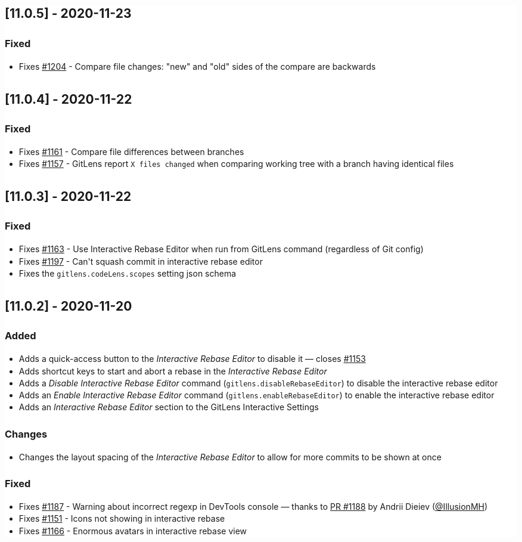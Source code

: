 ## [11.0.5] - 2020-11-23

### Fixed

- Fixes [#1204](https://github.com/eamodio/vscode-gitlens/issues/1204) - Compare file changes: "new" and "old" sides of the compare are backwards

## [11.0.4] - 2020-11-22

### Fixed

- Fixes [#1161](https://github.com/eamodio/vscode-gitlens/issues/1161) - Compare file differences between branches
- Fixes [#1157](https://github.com/eamodio/vscode-gitlens/issues/1157) - GitLens report `X files changed` when comparing working tree with a branch having identical files

## [11.0.3] - 2020-11-22

### Fixed

- Fixes [#1163](https://github.com/eamodio/vscode-gitlens/issues/1163) - Use Interactive Rebase Editor when run from GitLens command (regardless of Git config)
- Fixes [#1197](https://github.com/eamodio/vscode-gitlens/issues/1197) - Can't squash commit in interactive rebase editor
- Fixes the `gitlens.codeLens.scopes` setting json schema

## [11.0.2] - 2020-11-20

### Added

- Adds a quick-access button to the _Interactive Rebase Editor_ to disable it &mdash; closes [#1153](https://github.com/eamodio/vscode-gitlens/issues/1153)
- Adds shortcut keys to start and abort a rebase in the _Interactive Rebase Editor_
- Adds a _Disable Interactive Rebase Editor_ command (`gitlens.disableRebaseEditor`) to disable the interactive rebase editor
- Adds an _Enable Interactive Rebase Editor_ command (`gitlens.enableRebaseEditor`) to enable the interactive rebase editor
- Adds an _Interactive Rebase Editor_ section to the GitLens Interactive Settings

### Changes

- Changes the layout spacing of the _Interactive Rebase Editor_ to allow for more commits to be shown at once

### Fixed

- Fixes [#1187](https://github.com/eamodio/vscode-gitlens/issues/1187) - Warning about incorrect regexp in DevTools console &mdash; thanks to [PR #1188](https://github.com/eamodio/vscode-gitlens/pull/1188) by Andrii Dieiev ([@IllusionMH](https://github.com/IllusionMH))
- Fixes [#1151](https://github.com/eamodio/vscode-gitlens/issues/1151) - Icons not showing in interactive rebase
- Fixes [#1166](https://github.com/eamodio/vscode-gitlens/issues/1166) - Enormous avatars in interactive rebase view
